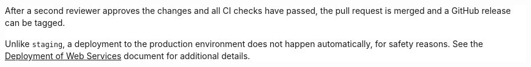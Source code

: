 After a second reviewer approves the changes and all CI checks have passed, the pull request is merged and a GitHub release can be tagged.

Unlike `staging`, a deployment to the production environment does not happen automatically, for safety reasons. See the [Deployment of Web Services](deployment-of-web-services.md) document for additional details.


